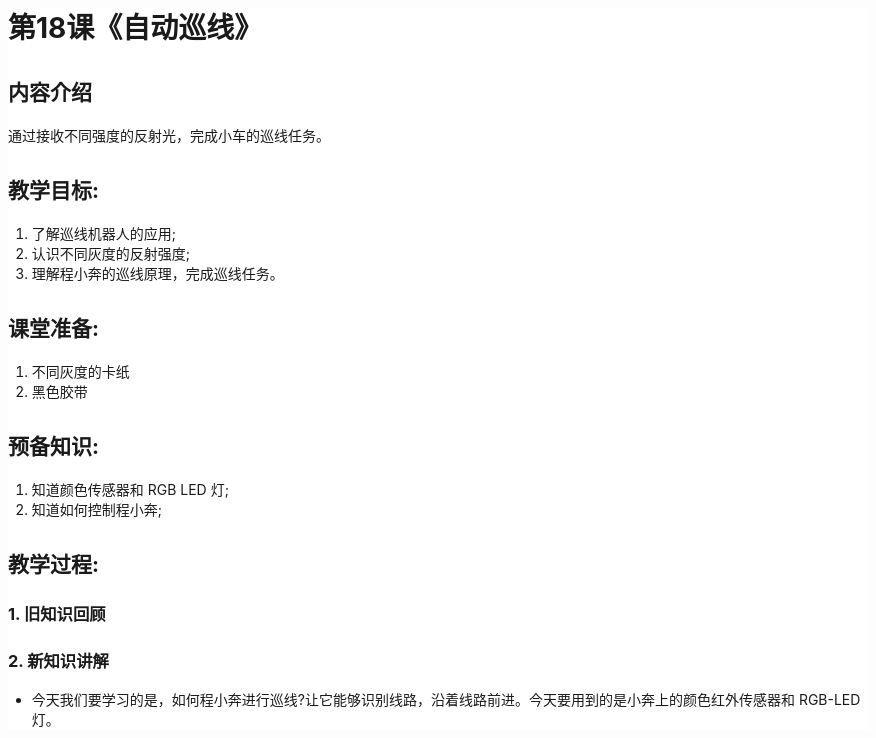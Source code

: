 
<style>
  .width150 {
      width: 150px;
  }
  .width300 {
      width: 300px;
  }
  .width600 {
      width: 600px;
  }
</style>

# 第18课《自动巡线》

## 内容介绍
通过接收不同强度的反射光，完成小车的巡线任务。

## 教学目标:
1. 了解巡线机器人的应用;
2. 认识不同灰度的反射强度;
3. 理解程小奔的巡线原理，完成巡线任务。

## 课堂准备:
1. 不同灰度的卡纸
2. 黑色胶带

## 预备知识:
1. 知道颜色传感器和 RGB LED 灯;
2. 知道如何控制程小奔;

## 教学过程:

### 1. 旧知识回顾

### 2. 新知识讲解

- 今天我们要学习的是，如何程小奔进行巡线?让它能够识别线路，沿着线路前进。今天要用到的是小奔上的颜色红外传感器和 RGB-LED灯。
